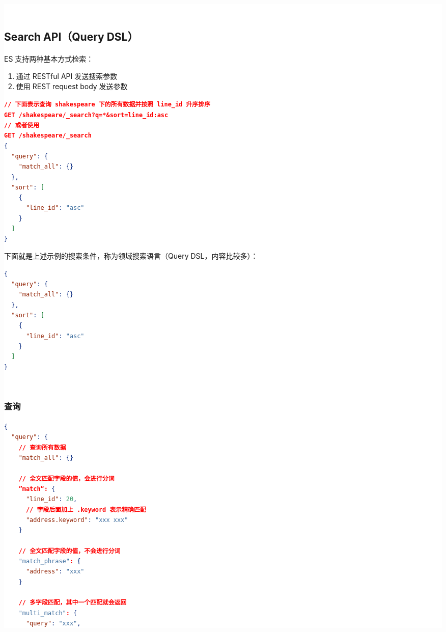 

<br/>

## Search API（Query DSL）

ES 支持两种基本方式检索：

1. 通过 RESTful API 发送搜索参数
2. 使用 REST request body 发送参数

```json
// 下面表示查询 shakespeare 下的所有数据并按照 line_id 升序排序
GET /shakespeare/_search?q=*&sort=line_id:asc
// 或者使用
GET /shakespeare/_search
{
  "query": {
    "match_all": {}
  },
  "sort": [
    {
      "line_id": "asc"
    }
  ]
}
```

下面就是上述示例的搜索条件，称为领域搜索语言（Query DSL，内容比较多）：

```json
{
  "query": {
    "match_all": {}
  },
  "sort": [
    {
      "line_id": "asc"
    }
  ]
}
```

<br/>

### 查询

```json
{
  "query": {
    // 查询所有数据
    "match_all": {}
    
    // 全文匹配字段的值，会进行分词
    ”match“: {
      "line_id": 20,
      // 字段后面加上 .keyword 表示精确匹配
      "address.keyword": "xxx xxx"
  	}
    
    // 全文匹配字段的值，不会进行分词
    "match_phrase": {
      "address": "xxx"
	}
	
	// 多字段匹配，其中一个匹配就会返回
	"multi_match": {
      "query": "xxx",
```